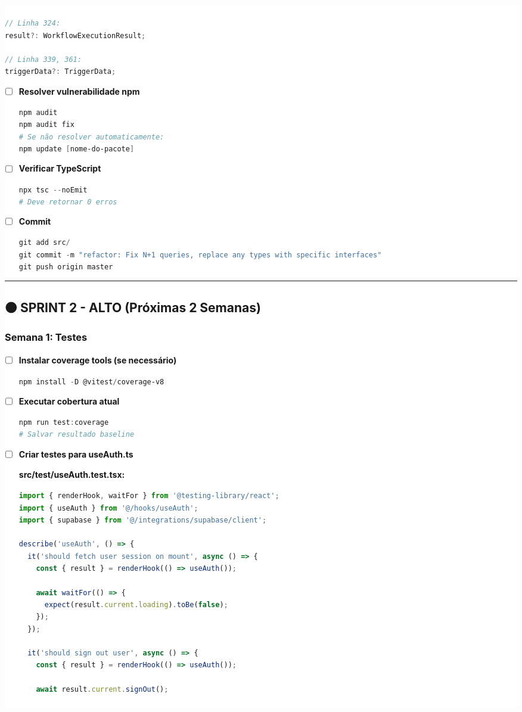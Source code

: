   ```typescript
  
  // Linha 324:
  result?: WorkflowExecutionResult;
  
  // Linha 339, 361:
  triggerData?: TriggerData;
  ```

- [ ] **Resolver vulnerabilidade npm**
  ```powershell
  npm audit
  npm audit fix
  # Se não resolver automaticamente:
  npm update [nome-do-pacote]
  ```

- [ ] **Verificar TypeScript**
  ```powershell
  npx tsc --noEmit
  # Deve retornar 0 erros
  ```

- [ ] **Commit**
  ```powershell
  git add src/
  git commit -m "refactor: Fix N+1 queries, replace any types with specific interfaces"
  git push origin master
  ```

---

## 🟠 SPRINT 2 - ALTO (Próximas 2 Semanas)

### Semana 1: Testes

- [ ] **Instalar coverage tools (se necessário)**
  ```powershell
  npm install -D @vitest/coverage-v8
  ```

- [ ] **Executar cobertura atual**
  ```powershell
  npm run test:coverage
  # Salvar resultado baseline
  ```

- [ ] **Criar testes para useAuth.ts**
  
  **src/test/useAuth.test.tsx:**
  ```typescript
  import { renderHook, waitFor } from '@testing-library/react';
  import { useAuth } from '@/hooks/useAuth';
  import { supabase } from '@/integrations/supabase/client';
  
  describe('useAuth', () => {
    it('should fetch user session on mount', async () => {
      const { result } = renderHook(() => useAuth());
      
      await waitFor(() => {
        expect(result.current.loading).toBe(false);
      });
    });
    
    it('should sign out user', async () => {
      const { result } = renderHook(() => useAuth());
      
      await result.current.signOut();
      
  ```